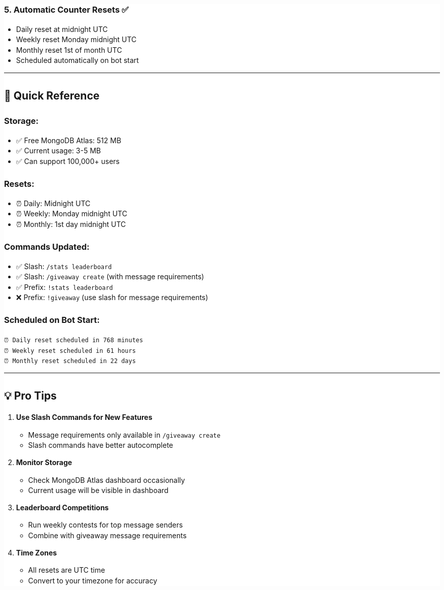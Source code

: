 ### **5. Automatic Counter Resets ✅**
- Daily reset at midnight UTC
- Weekly reset Monday midnight UTC
- Monthly reset 1st of month UTC
- Scheduled automatically on bot start

---

## 📝 Quick Reference

### **Storage:**
- ✅ Free MongoDB Atlas: 512 MB
- ✅ Current usage: 3-5 MB
- ✅ Can support 100,000+ users

### **Resets:**
- ⏰ Daily: Midnight UTC
- ⏰ Weekly: Monday midnight UTC
- ⏰ Monthly: 1st day midnight UTC

### **Commands Updated:**
- ✅ Slash: `/stats leaderboard`
- ✅ Slash: `/giveaway create` (with message requirements)
- ✅ Prefix: `!stats leaderboard`
- ❌ Prefix: `!giveaway` (use slash for message requirements)

### **Scheduled on Bot Start:**
```
⏰ Daily reset scheduled in 768 minutes
⏰ Weekly reset scheduled in 61 hours
⏰ Monthly reset scheduled in 22 days
```

---

## 💡 Pro Tips

1. **Use Slash Commands for New Features**
   - Message requirements only available in `/giveaway create`
   - Slash commands have better autocomplete

2. **Monitor Storage**
   - Check MongoDB Atlas dashboard occasionally
   - Current usage will be visible in dashboard

3. **Leaderboard Competitions**
   - Run weekly contests for top message senders
   - Combine with giveaway message requirements

4. **Time Zones**
   - All resets are UTC time
   - Convert to your timezone for accuracy
